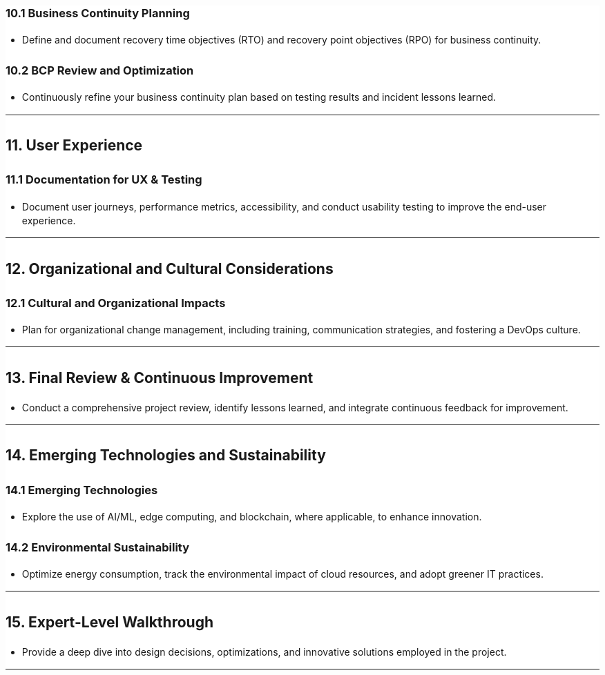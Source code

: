 ### 10.1 Business Continuity Planning
- Define and document recovery time objectives (RTO) and recovery point objectives (RPO) for business continuity.

### 10.2 BCP Review and Optimization
- Continuously refine your business continuity plan based on testing results and incident lessons learned.

---

## 11. User Experience

### 11.1 Documentation for UX & Testing
- Document user journeys, performance metrics, accessibility, and conduct usability testing to improve the end-user experience.

---

## 12. Organizational and Cultural Considerations

### 12.1 Cultural and Organizational Impacts
- Plan for organizational change management, including training, communication strategies, and fostering a DevOps culture.

---

## 13. Final Review & Continuous Improvement
- Conduct a comprehensive project review, identify lessons learned, and integrate continuous feedback for improvement.

---

## 14. Emerging Technologies and Sustainability

### 14.1 Emerging Technologies
- Explore the use of AI/ML, edge computing, and blockchain, where applicable, to enhance innovation.

### 14.2 Environmental Sustainability
- Optimize energy consumption, track the environmental impact of cloud resources, and adopt greener IT practices.

---

## 15. Expert-Level Walkthrough
- Provide a deep dive into design decisions, optimizations, and innovative solutions employed in the project.

---